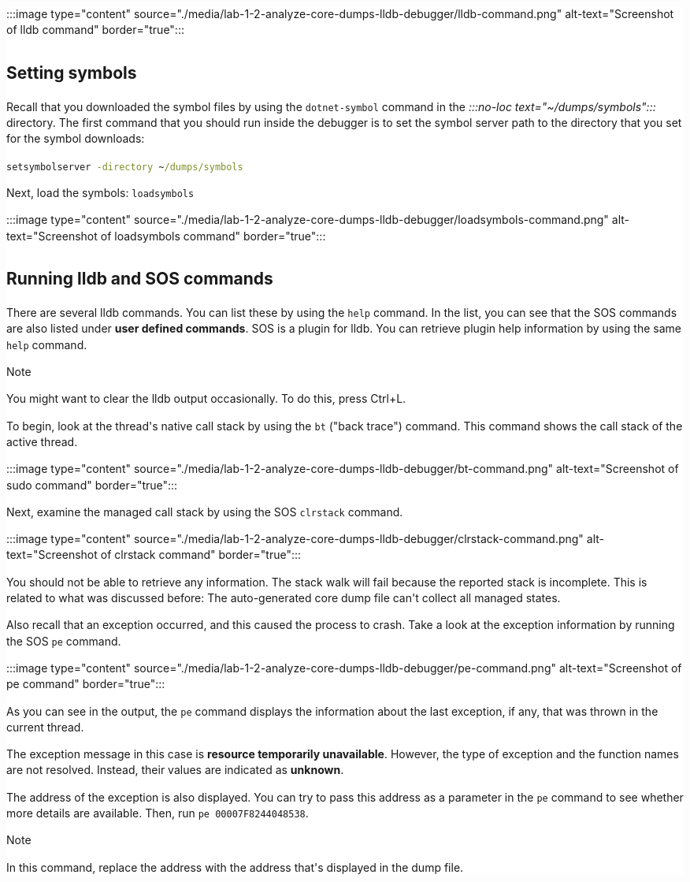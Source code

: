 :::image type="content" source="./media/lab-1-2-analyze-core-dumps-lldb-debugger/lldb-command.png" alt-text="Screenshot of lldb command" border="true":::

## Setting symbols

Recall that you downloaded the symbol files by using the `dotnet-symbol` command in the *:::no-loc text="~/dumps/symbols":::* directory. The first command that you should run inside the debugger is to set the symbol server path to the directory that you set for the symbol downloads:

```cmd
setsymbolserver -directory ~/dumps/symbols
```

Next, load the symbols: `loadsymbols`

:::image type="content" source="./media/lab-1-2-analyze-core-dumps-lldb-debugger/loadsymbols-command.png" alt-text="Screenshot of loadsymbols command" border="true":::

## Running lldb and SOS commands

There are several lldb commands. You can list these by using the `help` command. In the list, you can see that the SOS commands are also listed under **user defined commands**. SOS is a plugin for lldb. You can retrieve plugin help information by using the same `help` command.

> [!NOTE]
> You might want to clear the lldb output occasionally. To do this, press Ctrl+L.

To begin, look at the thread's native call stack by using the `bt` ("back trace") command. This command shows the call stack of the active thread.

:::image type="content" source="./media/lab-1-2-analyze-core-dumps-lldb-debugger/bt-command.png" alt-text="Screenshot of sudo command" border="true":::

Next, examine the managed call stack by using the SOS `clrstack` command.

:::image type="content" source="./media/lab-1-2-analyze-core-dumps-lldb-debugger/clrstack-command.png" alt-text="Screenshot of clrstack command" border="true":::

You should not be able to retrieve any information. The stack walk will fail because the reported stack is incomplete. This is related to what was discussed before: The auto-generated core dump file can't collect all managed states.

Also recall that an exception occurred, and this caused the process to crash. Take a look at the exception information by running the SOS `pe` command.

:::image type="content" source="./media/lab-1-2-analyze-core-dumps-lldb-debugger/pe-command.png" alt-text="Screenshot of pe command" border="true":::

As you can see in the output, the `pe` command displays the information about the last exception, if any, that was thrown in the current thread.

The exception message in this case is **resource temporarily unavailable**. However, the type of exception and the function names are not resolved. Instead, their values are indicated as **unknown**.

The address of the exception is also displayed. You can try to pass this address as a parameter in the `pe` command to see whether more details are available. Then, run `pe 00007F8244048538`.

> [!NOTE]
> In this command, replace the address with the address that's displayed in the dump file.
